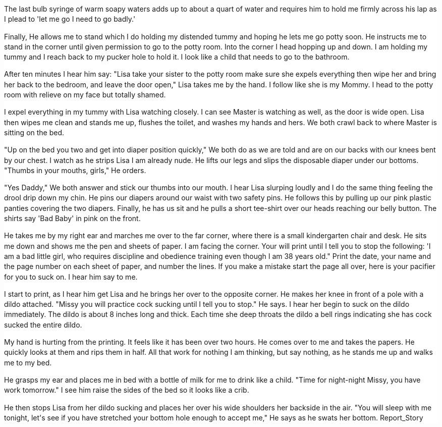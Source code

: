 The last bulb syringe of warm soapy waters adds up to about a quart of water and requires him to hold me firmly across his lap as I plead to 'let me go I need to go badly.' 

Finally, He allows me to stand which I do holding my distended tummy and hoping he lets me go potty soon. He instructs me to stand in the corner until given permission to go to the potty room. Into the corner I head hopping up and down. I am holding my tummy and I reach back to my pucker hole to hold it. I look like a child that needs to go to the bathroom. 

After ten minutes I hear him say: "Lisa take your sister to the potty room make sure she expels everything then wipe her and bring her back to the bedroom, and leave the door open," Lisa takes me by the hand. I follow like she is my Mommy. I head to the potty room with relieve on my face but totally shamed. 

I expel everything in my tummy with Lisa watching closely. I can see Master is watching as well, as the door is wide open. Lisa then wipes me clean and stands me up, flushes the toilet, and washes my hands and hers. We both crawl back to where Master is sitting on the bed. 

"Up on the bed you two and get into diaper position quickly," We both do as we are told and are on our backs with our knees bent by our chest. I watch as he strips Lisa I am already nude. He lifts our legs and slips the disposable diaper under our bottoms. "Thumbs in your mouths, girls," He orders. 

"Yes Daddy," We both answer and stick our thumbs into our mouth. I hear Lisa slurping loudly and I do the same thing feeling the drool drip down my chin. He pins our diapers around our waist with two safety pins. He follows this by pulling up our pink plastic panties covering the two diapers. Finally, he has us sit and he pulls a short tee-shirt over our heads reaching our belly button. The shirts say 'Bad Baby' in pink on the front. 

He takes me by my right ear and marches me over to the far corner, where there is a small kindergarten chair and desk. He sits me down and shows me the pen and sheets of paper. I am facing the corner. Your will print until I tell you to stop the following: 'I am a bad little girl, who requires discipline and obedience training even though I am 38 years old." Print the date, your name and the page number on each sheet of paper, and number the lines. If you make a mistake start the page all over, here is your pacifier for you to suck on. I hear him say to me. 

I start to print, as I hear him get Lisa and he brings her over to the opposite corner. He makes her knee in front of a pole with a dildo attached. "Missy you will practice cock sucking until I tell you to stop." He says. I hear her begin to suck on the dildo immediately. The dildo is about 8 inches long and thick. Each time she deep throats the dildo a bell rings indicating she has cock sucked the entire dildo. 

My hand is hurting from the printing. It feels like it has been over two hours. He comes over to me and takes the papers. He quickly looks at them and rips them in half. All that work for nothing I am thinking, but say nothing, as he stands me up and walks me to my bed. 

He grasps my ear and places me in bed with a bottle of milk for me to drink like a child. "Time for night-night Missy, you have work tomorrow." I see him raise the sides of the bed so it looks like a crib. 

He then stops Lisa from her dildo sucking and places her over his wide shoulders her backside in the air. "You will sleep with me tonight, let's see if you have stretched your bottom hole enough to accept me," He says as he swats her bottom. Report_Story 
